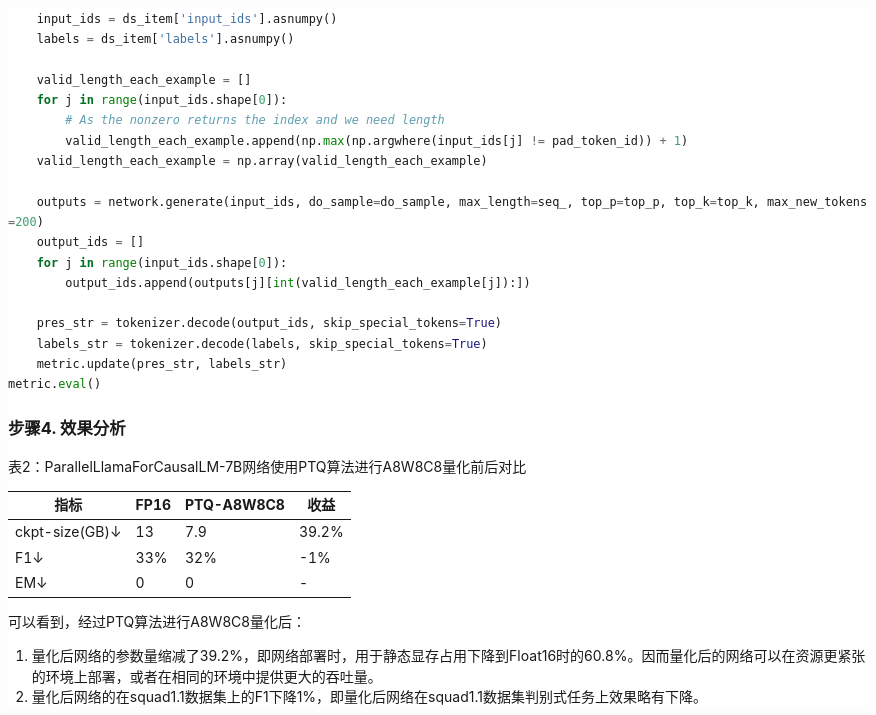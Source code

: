 ```python
    input_ids = ds_item['input_ids'].asnumpy()
    labels = ds_item['labels'].asnumpy()

    valid_length_each_example = []
    for j in range(input_ids.shape[0]):
        # As the nonzero returns the index and we need length
        valid_length_each_example.append(np.max(np.argwhere(input_ids[j] != pad_token_id)) + 1)
    valid_length_each_example = np.array(valid_length_each_example)

    outputs = network.generate(input_ids, do_sample=do_sample, max_length=seq_, top_p=top_p, top_k=top_k, max_new_tokens=200)
    output_ids = []
    for j in range(input_ids.shape[0]):
        output_ids.append(outputs[j][int(valid_length_each_example[j]):])

    pres_str = tokenizer.decode(output_ids, skip_special_tokens=True)
    labels_str = tokenizer.decode(labels, skip_special_tokens=True)
    metric.update(pres_str, labels_str)
metric.eval()
```

### 步骤4. 效果分析

表2：ParallelLlamaForCausalLM-7B网络使用PTQ算法进行A8W8C8量化前后对比

| 指标 | FP16 | PTQ-A8W8C8 | 收益 |
| --- | --- | --- | --- |
| ckpt-size(GB)↓ | 13 | 7.9 | 39.2% |
| F1↓ | 33% | 32% | -1% |
| EM↓ | 0 | 0 | - |

可以看到，经过PTQ算法进行A8W8C8量化后：

1. 量化后网络的参数量缩减了39.2%，即网络部署时，用于静态显存占用下降到Float16时的60.8%。因而量化后的网络可以在资源更紧张的环境上部署，或者在相同的环境中提供更大的吞吐量。
2. 量化后网络的在squad1.1数据集上的F1下降1%，即量化后网络在squad1.1数据集判别式任务上效果略有下降。
